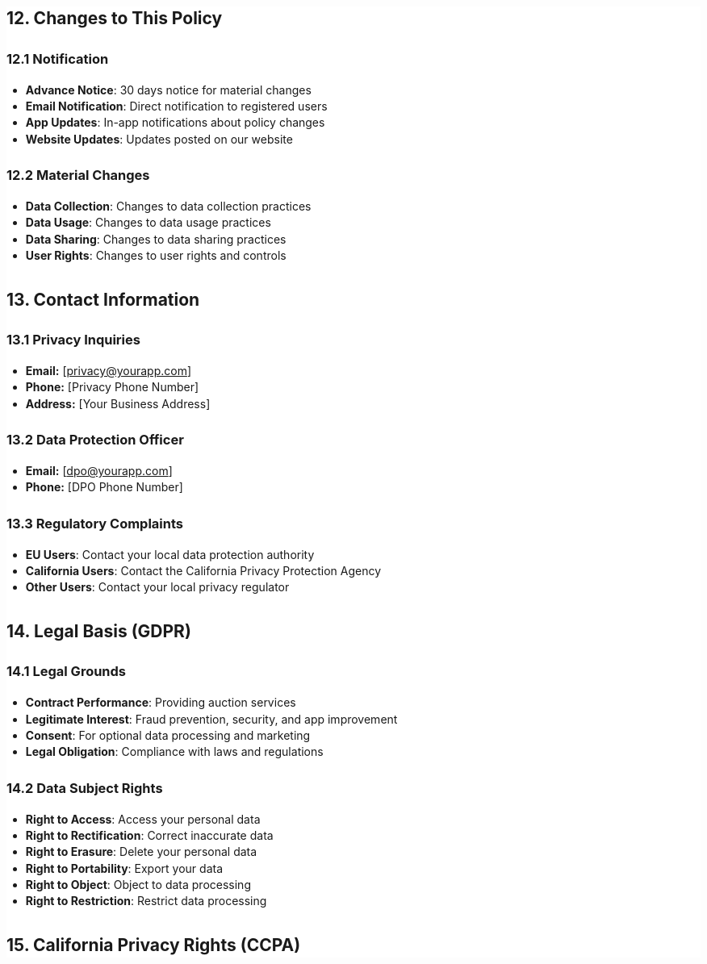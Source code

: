 ## 12. Changes to This Policy

### 12.1 Notification
- **Advance Notice**: 30 days notice for material changes
- **Email Notification**: Direct notification to registered users
- **App Updates**: In-app notifications about policy changes
- **Website Updates**: Updates posted on our website

### 12.2 Material Changes
- **Data Collection**: Changes to data collection practices
- **Data Usage**: Changes to data usage practices
- **Data Sharing**: Changes to data sharing practices
- **User Rights**: Changes to user rights and controls

## 13. Contact Information

### 13.1 Privacy Inquiries
- **Email:** [privacy@yourapp.com]
- **Phone:** [Privacy Phone Number]
- **Address:** [Your Business Address]

### 13.2 Data Protection Officer
- **Email:** [dpo@yourapp.com]
- **Phone:** [DPO Phone Number]

### 13.3 Regulatory Complaints
- **EU Users**: Contact your local data protection authority
- **California Users**: Contact the California Privacy Protection Agency
- **Other Users**: Contact your local privacy regulator

## 14. Legal Basis (GDPR)

### 14.1 Legal Grounds
- **Contract Performance**: Providing auction services
- **Legitimate Interest**: Fraud prevention, security, and app improvement
- **Consent**: For optional data processing and marketing
- **Legal Obligation**: Compliance with laws and regulations

### 14.2 Data Subject Rights
- **Right to Access**: Access your personal data
- **Right to Rectification**: Correct inaccurate data
- **Right to Erasure**: Delete your personal data
- **Right to Portability**: Export your data
- **Right to Object**: Object to data processing
- **Right to Restriction**: Restrict data processing

## 15. California Privacy Rights (CCPA)
